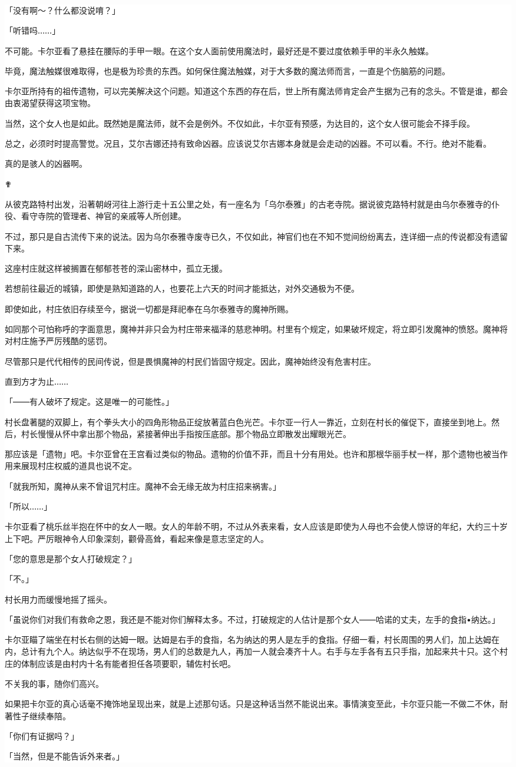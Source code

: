 「没有啊～？什么都没说唷？」

「听错吗……」

不可能。卡尔亚看了悬挂在腰际的手甲一眼。在这个女人面前使用魔法时，最好还是不要过度依赖手甲的半永久触媒。

毕竟，魔法触媒很难取得，也是极为珍贵的东西。如何保住魔法触媒，对于大多数的魔法师而言，一直是个伤脑筋的问题。

卡尔亚所持有的祖传遗物，可以完美解决这个问题。知道这个东西的存在后，世上所有魔法师肯定会产生据为己有的念头。不管是谁，都会由衷渴望获得这项宝物。

当然，这个女人也是如此。既然她是魔法师，就不会是例外。不仅如此，卡尔亚有预感，为达目的，这个女人很可能会不择手段。

总之，必须时时提高警觉。况且，艾尔吉娜还持有致命凶器。应该说艾尔吉娜本身就是会走动的凶器。不可以看。不行。绝对不能看。

真的是骇人的凶器啊。

✟

从彼克路特村出发，沿著朝岈河往上游行走十五公里之处，有一座名为「乌尔泰雅」的古老寺院。据说彼克路特村就是由乌尔泰雅寺的仆役、看守寺院的管理者、神官的亲戚等人所创建。

不过，那只是自古流传下来的说法。因为乌尔泰雅寺废寺已久，不仅如此，神官们也在不知不觉间纷纷离去，连详细一点的传说都没有遗留下来。

这座村庄就这样被搁置在郁郁苍苍的深山密林中，孤立无援。

若想前往最近的城镇，即使是熟知道路的人，也要花上六天的时间才能抵达，对外交通极为不便。

即使如此，村庄依旧存续至今，据说一切都是拜祀奉在乌尔泰雅寺的魔神所赐。

如同那个可怕称呼的字面意思，魔神并非只会为村庄带来福泽的慈悲神明。村里有个规定，如果破坏规定，将立即引发魔神的愤怒。魔神将对村庄施予严厉残酷的惩罚。

尽管那只是代代相传的民间传说，但是畏惧魔神的村民们皆固守规定。因此，魔神始终没有危害村庄。

直到方才为止……

「——有人破坏了规定。这是唯一的可能性。」

村长盘著腿的双脚上，有个拳头大小的四角形物品正绽放著蓝白色光芒。卡尔亚一行人一靠近，立刻在村长的催促下，直接坐到地上。然后，村长慢慢从怀中拿出那个物品，紧接著伸出手指按压底部。那个物品立即散发出耀眼光芒。

那应该是「遗物」吧。卡尔亚曾在王宫看过类似的物品。遗物的价值不菲，而且十分有用处。也许和那根华丽手杖一样，那个遗物也被当作用来展现村庄权威的道具也说不定。

「就我所知，魔神从来不曾诅咒村庄。魔神不会无缘无故为村庄招来祸害。」

「所以……」

卡尔亚看了桃乐丝半抱在怀中的女人一眼。女人的年龄不明，不过从外表来看，女人应该是即使为人母也不会使人惊讶的年纪，大约三十岁上下吧。严厉眼神令人印象深刻，颧骨高耸，看起来像是意志坚定的人。

「您的意思是那个女人打破规定？」

「不。」

村长用力而缓慢地摇了摇头。

「虽说你们对我们有救命之恩，我还是不能对你们解释太多。不过，打破规定的人估计是那个女人——哈诺的丈夫，左手的食指•纳达。」

卡尔亚瞄了端坐在村长右侧的达姆一眼。达姆是右手的食指，名为纳达的男人是左手的食指。仔细一看，村长周围的男人们，加上达姆在内，总计有九个人。纳达似乎不在现场，男人们的总数是九人，再加一人就会凑齐十人。右手与左手各有五只手指，加起来共十只。这个村庄的体制应该是由村内十名有能者担任各项要职，辅佐村长吧。

不关我的事，随你们高兴。

如果把卡尔亚的真心话毫不掩饰地呈现出来，就是上述那句话。只是这种话当然不能说出来。事情演变至此，卡尔亚只能一不做二不休，耐著性子继续奉陪。

「你们有证据吗？」

「当然，但是不能告诉外来者。」
